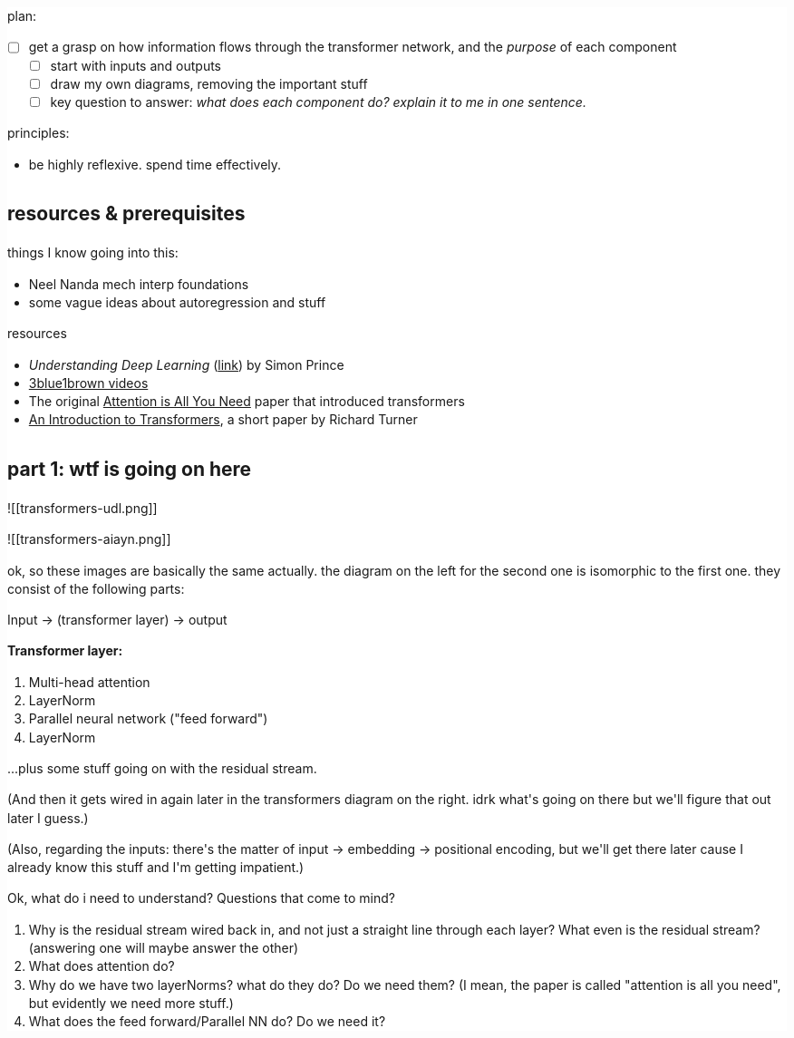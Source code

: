 plan: 
- [ ] get a grasp on how information flows through the transformer network, and the *purpose* of each component
	- [ ] start with inputs and outputs
	- [ ] draw my own diagrams, removing the important stuff
	- [ ] key question to answer: *what does each component do? explain it to me in one sentence.*

principles: 
- be highly reflexive. spend time effectively.

## resources & prerequisites
things I know going into this:
- Neel Nanda mech interp foundations
- some vague ideas about autoregression and stuff

resources
- *Understanding Deep Learning* ([link](https://udlbook.github.io/udlbook/)) by Simon Prince
- [3blue1brown videos](https://www.youtube.com/watch?v=wjZofJX0v4M&list=PLZHQObOWTQDNU6R1_67000Dx_ZCJB-3pi&index=5)
- The original [Attention is All You Need](http://arxiv.org/abs/1706.03762) paper that introduced transformers
- [An Introduction to Transformers](http://arxiv.org/abs/2304.10557), a short paper by Richard Turner

## part 1: wtf is going on here

![[transformers-udl.png]]

![[transformers-aiayn.png]]

ok, so these images are basically the same actually. the diagram on the left for the second one is isomorphic to the first one. they consist of the following parts:

Input → (transformer layer) → output

**Transformer layer:**
1. Multi-head attention
2. LayerNorm
3. Parallel neural network ("feed forward")
4. LayerNorm

...plus some stuff going on with the residual stream.

(And then it gets wired in again later in the transformers diagram on the right. idrk what's going on there but we'll figure that out later I guess.)

(Also, regarding the inputs: there's the matter of input → embedding → positional encoding, but we'll get there later cause I already know this stuff and I'm getting impatient.)

Ok, what do i need to understand? Questions that come to mind?
1. Why is the residual stream wired back in, and not just a straight line through each layer? What even is the residual stream? (answering one will maybe answer the other)
2. What does attention do?
3. Why do we have two layerNorms? what do they do? Do we need them? (I mean, the paper is called "attention is all you need", but evidently we need more stuff.)
4. What does the feed forward/Parallel NN do? Do we need it?
